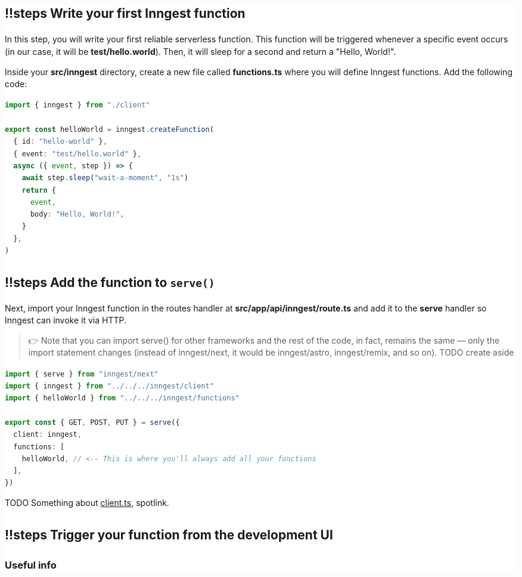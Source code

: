 ## !!steps Write your first Inngest function

In this step, you will write your first reliable serverless function. This function will be triggered whenever a specific event occurs (in our case, it will be **test/hello.world**). Then, it will sleep for a second and return a "Hello, World!".

Inside your **src/inngest** directory, create a new file called **functions.ts** where you will define Inngest functions. Add the following code:

```ts !! src/inngest/functions.ts
import { inngest } from "./client"

export const helloWorld = inngest.createFunction(
  { id: "hello-world" },
  { event: "test/hello.world" },
  async ({ event, step }) => {
    await step.sleep("wait-a-moment", "1s")
    return {
      event,
      body: "Hello, World!",
    }
  },
)
```

## !!steps Add the function to `serve()`

Next, import your Inngest function in the routes handler at **src/app/api/inngest/route.ts** and add it to the **serve** handler so Inngest can invoke it via HTTP.

> 👉 Note that you can import serve() for other frameworks and the rest of the code, in fact, remains the same — only the import statement changes (instead of inngest/next, it would be inngest/astro, inngest/remix, and so on). TODO create aside

```ts !! src/app/api/inngest/route.ts
import { serve } from "inngest/next"
import { inngest } from "../../../inngest/client"
import { helloWorld } from "../../../inngest/functions"

export const { GET, POST, PUT } = serve({
  client: inngest,
  functions: [
    helloWorld, // <-- This is where you'll always add all your functions
  ],
})
```

TODO Something about [client.ts](!src/inngest/client.ts#5), spotlink.

## !!steps Trigger your function from the development UI

### Useful info
